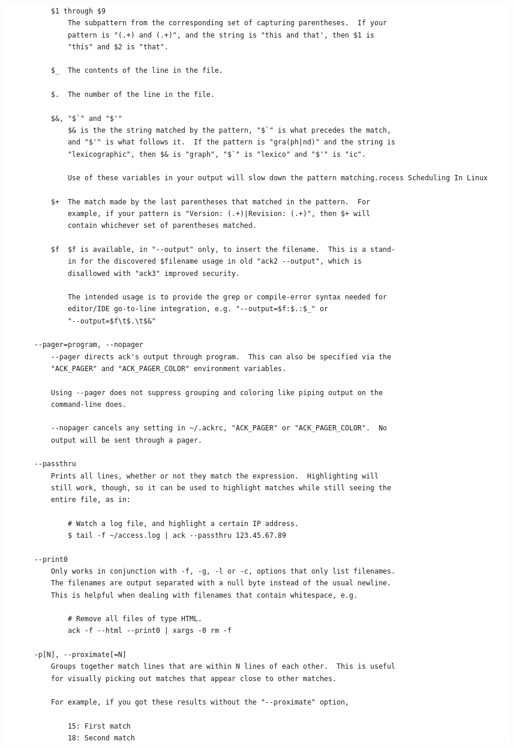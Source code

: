 ```
           $1 through $9
               The subpattern from the corresponding set of capturing parentheses.  If your
               pattern is "(.+) and (.+)", and the string is "this and that', then $1 is
               "this" and $2 is "that".

           $_  The contents of the line in the file.

           $.  The number of the line in the file.

           $&, "$`" and "$'"
               $& is the the string matched by the pattern, "$`" is what precedes the match,
               and "$'" is what follows it.  If the pattern is "gra(ph|nd)" and the string is
               "lexicographic", then $& is "graph", "$`" is "lexico" and "$'" is "ic".

               Use of these variables in your output will slow down the pattern matching.rocess Scheduling In Linux

           $+  The match made by the last parentheses that matched in the pattern.  For
               example, if your pattern is "Version: (.+)|Revision: (.+)", then $+ will
               contain whichever set of parentheses matched.

           $f  $f is available, in "--output" only, to insert the filename.  This is a stand-
               in for the discovered $filename usage in old "ack2 --output", which is
               disallowed with "ack3" improved security.

               The intended usage is to provide the grep or compile-error syntax needed for
               editor/IDE go-to-line integration, e.g. "--output=$f:$.:$_" or
               "--output=$f\t$.\t$&"

       --pager=program, --nopager
           --pager directs ack's output through program.  This can also be specified via the
           "ACK_PAGER" and "ACK_PAGER_COLOR" environment variables.

           Using --pager does not suppress grouping and coloring like piping output on the
           command-line does.

           --nopager cancels any setting in ~/.ackrc, "ACK_PAGER" or "ACK_PAGER_COLOR".  No
           output will be sent through a pager.

       --passthru
           Prints all lines, whether or not they match the expression.  Highlighting will
           still work, though, so it can be used to highlight matches while still seeing the
           entire file, as in:

               # Watch a log file, and highlight a certain IP address.
               $ tail -f ~/access.log | ack --passthru 123.45.67.89

       --print0
           Only works in conjunction with -f, -g, -l or -c, options that only list filenames.
           The filenames are output separated with a null byte instead of the usual newline.
           This is helpful when dealing with filenames that contain whitespace, e.g.

               # Remove all files of type HTML.
               ack -f --html --print0 | xargs -0 rm -f

       -p[N], --proximate[=N]
           Groups together match lines that are within N lines of each other.  This is useful
           for visually picking out matches that appear close to other matches.

           For example, if you got these results without the "--proximate" option,

               15: First match
               18: Second match
```